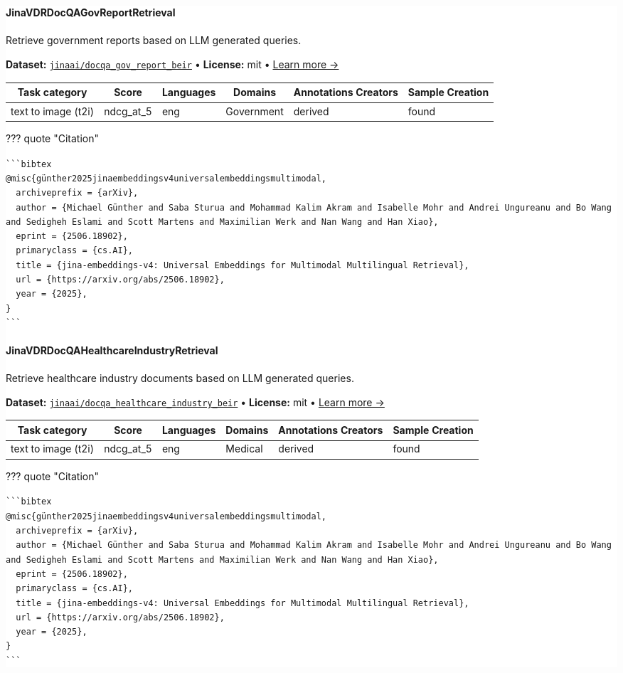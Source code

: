 


#### JinaVDRDocQAGovReportRetrieval

Retrieve government reports based on LLM generated queries.

**Dataset:** [`jinaai/docqa_gov_report_beir`](https://huggingface.co/datasets/jinaai/docqa_gov_report_beir) • **License:** mit • [Learn more →](https://huggingface.co/datasets/jinaai/docqa_gov_report_beir)

| Task category | Score | Languages | Domains | Annotations Creators | Sample Creation |
|-------|-------|-------|-------|-------|-------|
| text to image (t2i) | ndcg_at_5 | eng | Government | derived | found |



??? quote "Citation"

    
    ```bibtex
    @misc{günther2025jinaembeddingsv4universalembeddingsmultimodal,
      archiveprefix = {arXiv},
      author = {Michael Günther and Saba Sturua and Mohammad Kalim Akram and Isabelle Mohr and Andrei Ungureanu and Bo Wang and Sedigheh Eslami and Scott Martens and Maximilian Werk and Nan Wang and Han Xiao},
      eprint = {2506.18902},
      primaryclass = {cs.AI},
      title = {jina-embeddings-v4: Universal Embeddings for Multimodal Multilingual Retrieval},
      url = {https://arxiv.org/abs/2506.18902},
      year = {2025},
    }
    ```
    



#### JinaVDRDocQAHealthcareIndustryRetrieval

Retrieve healthcare industry documents based on LLM generated queries.

**Dataset:** [`jinaai/docqa_healthcare_industry_beir`](https://huggingface.co/datasets/jinaai/docqa_healthcare_industry_beir) • **License:** mit • [Learn more →](https://huggingface.co/datasets/jinaai/docqa_healthcare_industry_beir)

| Task category | Score | Languages | Domains | Annotations Creators | Sample Creation |
|-------|-------|-------|-------|-------|-------|
| text to image (t2i) | ndcg_at_5 | eng | Medical | derived | found |



??? quote "Citation"

    
    ```bibtex
    @misc{günther2025jinaembeddingsv4universalembeddingsmultimodal,
      archiveprefix = {arXiv},
      author = {Michael Günther and Saba Sturua and Mohammad Kalim Akram and Isabelle Mohr and Andrei Ungureanu and Bo Wang and Sedigheh Eslami and Scott Martens and Maximilian Werk and Nan Wang and Han Xiao},
      eprint = {2506.18902},
      primaryclass = {cs.AI},
      title = {jina-embeddings-v4: Universal Embeddings for Multimodal Multilingual Retrieval},
      url = {https://arxiv.org/abs/2506.18902},
      year = {2025},
    }
    ```
    
